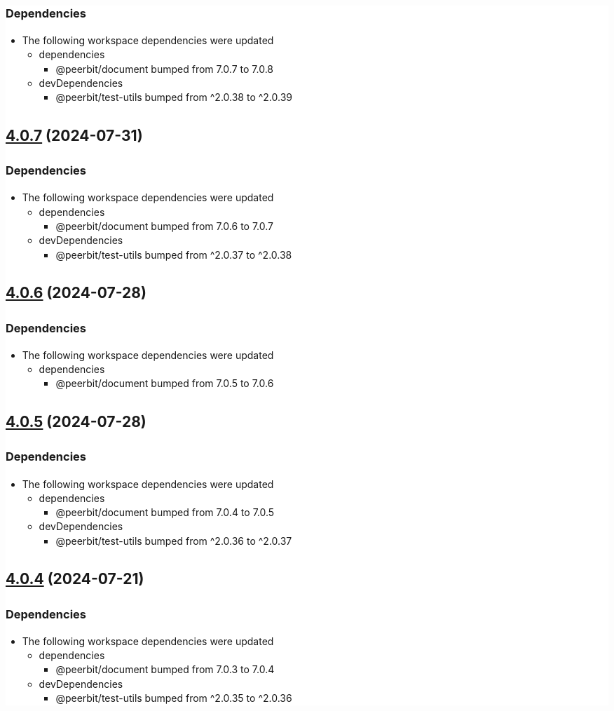 
### Dependencies

* The following workspace dependencies were updated
  * dependencies
    * @peerbit/document bumped from 7.0.7 to 7.0.8
  * devDependencies
    * @peerbit/test-utils bumped from ^2.0.38 to ^2.0.39

## [4.0.7](https://github.com/dao-xyz/peerbit/compare/trusted-network-v4.0.6...trusted-network-v4.0.7) (2024-07-31)


### Dependencies

* The following workspace dependencies were updated
  * dependencies
    * @peerbit/document bumped from 7.0.6 to 7.0.7
  * devDependencies
    * @peerbit/test-utils bumped from ^2.0.37 to ^2.0.38

## [4.0.6](https://github.com/dao-xyz/peerbit/compare/trusted-network-v4.0.5...trusted-network-v4.0.6) (2024-07-28)


### Dependencies

* The following workspace dependencies were updated
  * dependencies
    * @peerbit/document bumped from 7.0.5 to 7.0.6

## [4.0.5](https://github.com/dao-xyz/peerbit/compare/trusted-network-v4.0.4...trusted-network-v4.0.5) (2024-07-28)


### Dependencies

* The following workspace dependencies were updated
  * dependencies
    * @peerbit/document bumped from 7.0.4 to 7.0.5
  * devDependencies
    * @peerbit/test-utils bumped from ^2.0.36 to ^2.0.37

## [4.0.4](https://github.com/dao-xyz/peerbit/compare/trusted-network-v4.0.3...trusted-network-v4.0.4) (2024-07-21)


### Dependencies

* The following workspace dependencies were updated
  * dependencies
    * @peerbit/document bumped from 7.0.3 to 7.0.4
  * devDependencies
    * @peerbit/test-utils bumped from ^2.0.35 to ^2.0.36
